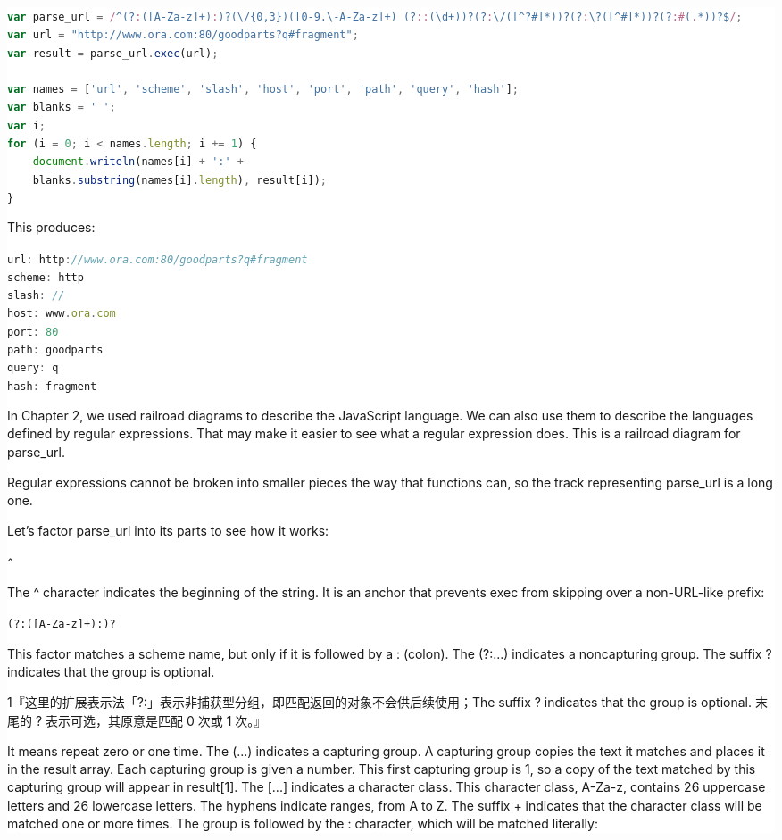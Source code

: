 ```js
var parse_url = /^(?:([A-Za-z]+):)?(\/{0,3})([0-9.\-A-Za-z]+) (?::(\d+))?(?:\/([^?#]*))?(?:\?([^#]*))?(?:#(.*))?$/;
var url = "http://www.ora.com:80/goodparts?q#fragment"; 
var result = parse_url.exec(url);

var names = ['url', 'scheme', 'slash', 'host', 'port', 'path', 'query', 'hash'];
var blanks = ' ';
var i;
for (i = 0; i < names.length; i += 1) {
    document.writeln(names[i] + ':' +
    blanks.substring(names[i].length), result[i]);
}
```

This produces:

```js
url: http://www.ora.com:80/goodparts?q#fragment
scheme: http
slash: //
host: www.ora.com
port: 80
path: goodparts
query: q
hash: fragment
```

In Chapter 2, we used railroad diagrams to describe the JavaScript language. We can also use them to describe the languages defined by regular expressions. That may make it easier to see what a regular expression does. This is a railroad diagram for parse_url.

Regular expressions cannot be broken into smaller pieces the way that functions can, so the track representing parse_url is a long one.

Let’s factor parse_url into its parts to see how it works:

    ^

The ^ character indicates the beginning of the string. It is an anchor that prevents exec from skipping over a non-URL-like prefix:

    (?:([A-Za-z]+):)?

This factor matches a scheme name, but only if it is followed by a : (colon). The (?:...) indicates a noncapturing group. The suffix ? indicates that the group is optional.

1『这里的扩展表示法「?:」表示非捕获型分组，即匹配返回的对象不会供后续使用；The suffix ? indicates that the group is optional. 末尾的 ? 表示可选，其原意是匹配 0 次或 1 次。』

It means repeat zero or one time. The (...) indicates a capturing group. A capturing group copies the text it matches and places it in the result array. Each capturing group is given a number. This first capturing group is 1, so a copy of the text matched by this capturing group will appear in result[1]. The [...] indicates a character class. This character class, A-Za-z, contains 26 uppercase letters and 26 lowercase letters. The hyphens indicate ranges, from A to Z. The suffix + indicates that the character class will be matched one or more times. The group is followed by the : character, which will be matched literally:
